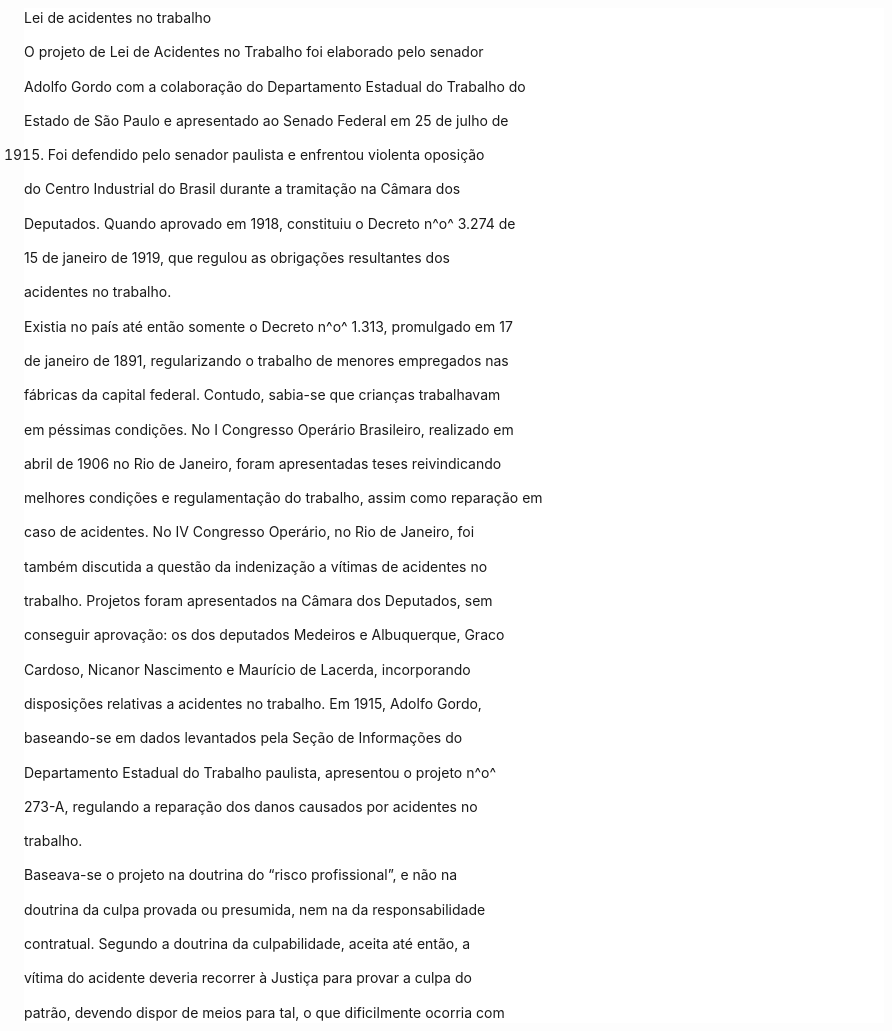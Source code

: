 

Lei de acidentes no trabalho



O projeto de Lei de Acidentes no Trabalho foi elaborado pelo senador

Adolfo Gordo com a colaboração do Departamento Estadual do Trabalho do

Estado de São Paulo e apresentado ao Senado Federal em 25 de julho de

1915. Foi defendido pelo senador paulista e enfrentou violenta oposição

do Centro Industrial do Brasil durante a tramitação na Câmara dos

Deputados. Quando aprovado em 1918, constituiu o Decreto n^o^ 3.274 de

15 de janeiro de 1919, que regulou as obrigações resultantes dos

acidentes no trabalho.



Existia no país até então somente o Decreto n^o^ 1.313, promulgado em 17

de janeiro de 1891, regularizando o trabalho de menores empregados nas

fábricas da capital federal. Contudo, sabia-se que crianças trabalhavam

em péssimas condições. No I Congresso Operário Brasileiro, realizado em

abril de 1906 no Rio de Janeiro, foram apresentadas teses reivindicando

melhores condições e regulamentação do trabalho, assim como reparação em

caso de acidentes. No IV Congresso Operário, no Rio de Janeiro, foi

também discutida a questão da indenização a vítimas de acidentes no

trabalho. Projetos foram apresentados na Câmara dos Deputados, sem

conseguir aprovação: os dos deputados Medeiros e Albuquerque, Graco

Cardoso, Nicanor Nascimento e Maurício de Lacerda, incorporando

disposições relativas a acidentes no trabalho. Em 1915, Adolfo Gordo,

baseando-se em dados levantados pela Seção de Informações do

Departamento Estadual do Trabalho paulista, apresentou o projeto n^o^

273-A, regulando a reparação dos danos causados por acidentes no

trabalho.



Baseava-se o projeto na doutrina do “risco profissional”, e não na

doutrina da culpa provada ou presumida, nem na da responsabilidade

contratual. Segundo a doutrina da culpabilidade, aceita até então, a

vítima do acidente deveria recorrer à Justiça para provar a culpa do

patrão, devendo dispor de meios para tal, o que dificilmente ocorria com

